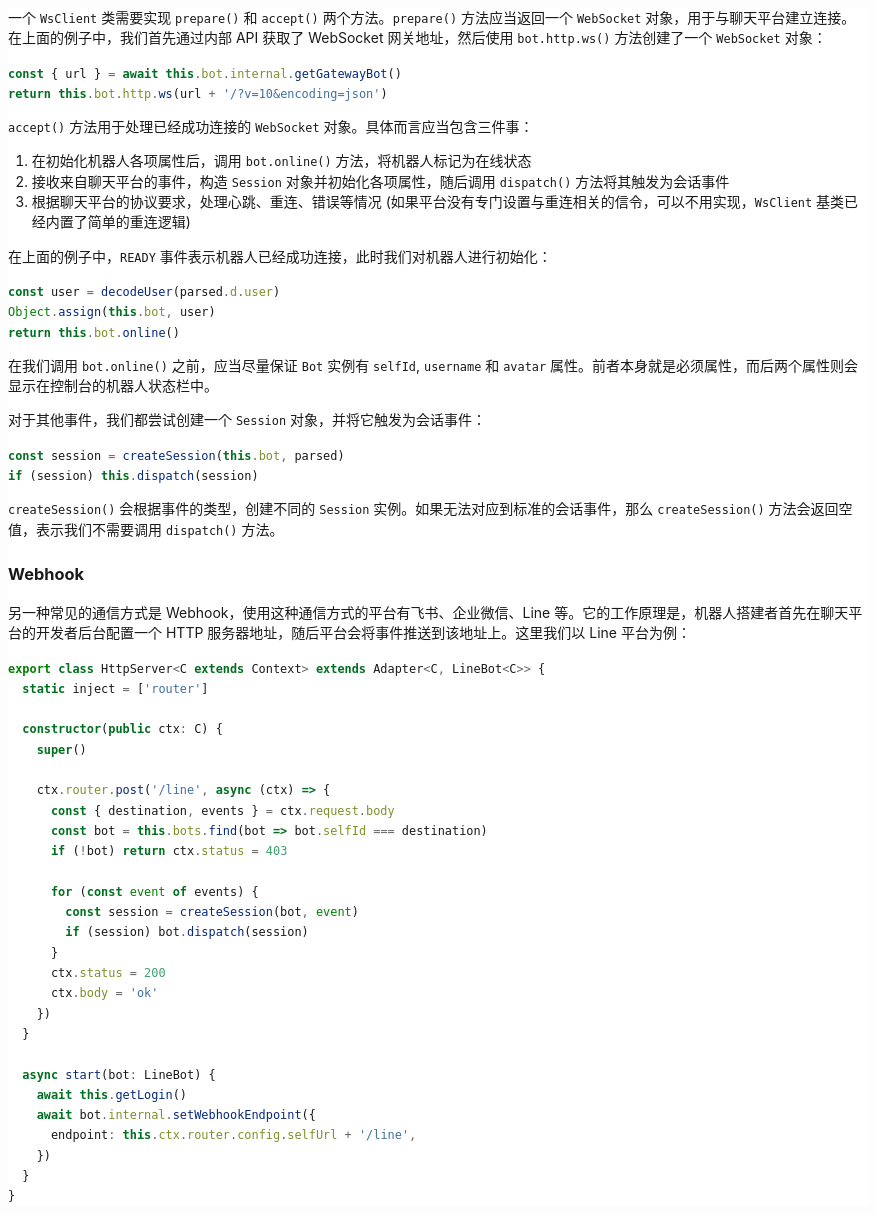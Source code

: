 一个 `WsClient` 类需要实现 `prepare()` 和 `accept()` 两个方法。`prepare()` 方法应当返回一个 `WebSocket` 对象，用于与聊天平台建立连接。在上面的例子中，我们首先通过内部 API 获取了 WebSocket 网关地址，然后使用 `bot.http.ws()` 方法创建了一个 `WebSocket` 对象：

```ts
const { url } = await this.bot.internal.getGatewayBot()
return this.bot.http.ws(url + '/?v=10&encoding=json')
```

`accept()` 方法用于处理已经成功连接的 `WebSocket` 对象。具体而言应当包含三件事：

1. 在初始化机器人各项属性后，调用 `bot.online()` 方法，将机器人标记为在线状态
2. 接收来自聊天平台的事件，构造 `Session` 对象并初始化各项属性，随后调用 `dispatch()` 方法将其触发为会话事件
3. 根据聊天平台的协议要求，处理心跳、重连、错误等情况 (如果平台没有专门设置与重连相关的信令，可以不用实现，`WsClient` 基类已经内置了简单的重连逻辑)

在上面的例子中，`READY` 事件表示机器人已经成功连接，此时我们对机器人进行初始化：

```ts
const user = decodeUser(parsed.d.user)
Object.assign(this.bot, user)
return this.bot.online()
```

在我们调用 `bot.online()` 之前，应当尽量保证 `Bot` 实例有 `selfId`, `username` 和 `avatar` 属性。前者本身就是必须属性，而后两个属性则会显示在控制台的机器人状态栏中。

对于其他事件，我们都尝试创建一个 `Session` 对象，并将它触发为会话事件：

```ts
const session = createSession(this.bot, parsed)
if (session) this.dispatch(session)
```

`createSession()` 会根据事件的类型，创建不同的 `Session` 实例。如果无法对应到标准的会话事件，那么 `createSession()` 方法会返回空值，表示我们不需要调用 `dispatch()` 方法。

### Webhook

另一种常见的通信方式是 Webhook，使用这种通信方式的平台有飞书、企业微信、Line 等。它的工作原理是，机器人搭建者首先在聊天平台的开发者后台配置一个 HTTP 服务器地址，随后平台会将事件推送到该地址上。这里我们以 Line 平台为例：

```ts
export class HttpServer<C extends Context> extends Adapter<C, LineBot<C>> {
  static inject = ['router']

  constructor(public ctx: C) {
    super()

    ctx.router.post('/line', async (ctx) => {
      const { destination, events } = ctx.request.body
      const bot = this.bots.find(bot => bot.selfId === destination)
      if (!bot) return ctx.status = 403

      for (const event of events) {
        const session = createSession(bot, event)
        if (session) bot.dispatch(session)
      }
      ctx.status = 200
      ctx.body = 'ok'
    })
  }

  async start(bot: LineBot) {
    await this.getLogin()
    await bot.internal.setWebhookEndpoint({
      endpoint: this.ctx.router.config.selfUrl + '/line',
    })
  }
}
```
